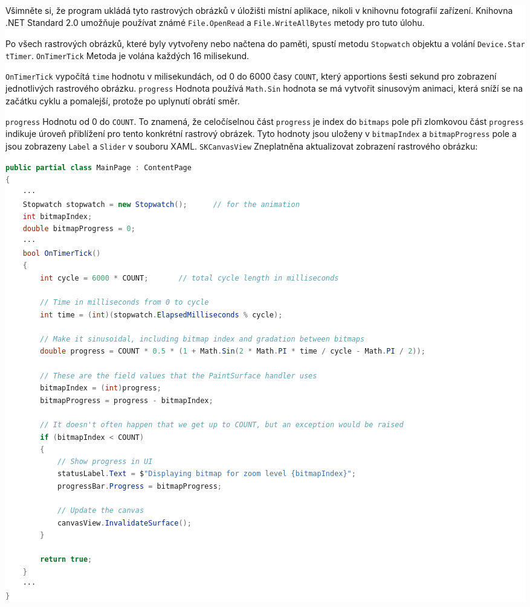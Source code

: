 Všimněte si, že program ukládá tyto rastrových obrázků v úložišti místní aplikace, nikoli v knihovnu fotografií zařízení. Knihovna .NET Standard 2.0 umožňuje používat známé `File.OpenRead` a `File.WriteAllBytes` metody pro tuto úlohu.

Po všech rastrových obrázků, které byly vytvořeny nebo načtena do paměti, spustí metodu `Stopwatch` objektu a volání `Device.StartTimer`. `OnTimerTick` Metoda je volána každých 16 milisekund.

`OnTimerTick` vypočítá `time` hodnotu v milisekundách, od 0 do 6000 časy `COUNT`, který apportions šesti sekund pro zobrazení jednotlivých rastrového obrázku. `progress` Hodnota používá `Math.Sin` hodnota se má vytvořit sinusovým animaci, která sníží se na začátku cyklu a pomalejší, protože po uplynutí obrátí směr. 

`progress` Hodnotu od 0 do `COUNT`. To znamená, že celočíselnou část `progress` je index do `bitmaps` pole při zlomkovou část `progress` indikuje úroveň přiblížení pro tento konkrétní rastrový obrázek. Tyto hodnoty jsou uloženy v `bitmapIndex` a `bitmapProgress` pole a jsou zobrazeny `Label` a `Slider` v souboru XAML. `SKCanvasView` Zneplatněna aktualizovat zobrazení rastrového obrázku:

```csharp
public partial class MainPage : ContentPage
{
    ···
    Stopwatch stopwatch = new Stopwatch();      // for the animation
    int bitmapIndex;
    double bitmapProgress = 0;
    ···
    bool OnTimerTick()
    {
        int cycle = 6000 * COUNT;       // total cycle length in milliseconds

        // Time in milliseconds from 0 to cycle
        int time = (int)(stopwatch.ElapsedMilliseconds % cycle);

        // Make it sinusoidal, including bitmap index and gradation between bitmaps
        double progress = COUNT * 0.5 * (1 + Math.Sin(2 * Math.PI * time / cycle - Math.PI / 2));

        // These are the field values that the PaintSurface handler uses
        bitmapIndex = (int)progress;
        bitmapProgress = progress - bitmapIndex;

        // It doesn't often happen that we get up to COUNT, but an exception would be raised
        if (bitmapIndex < COUNT)
        {
            // Show progress in UI
            statusLabel.Text = $"Displaying bitmap for zoom level {bitmapIndex}";
            progressBar.Progress = bitmapProgress;

            // Update the canvas
            canvasView.InvalidateSurface();
        }

        return true;
    }
    ···
}
```
